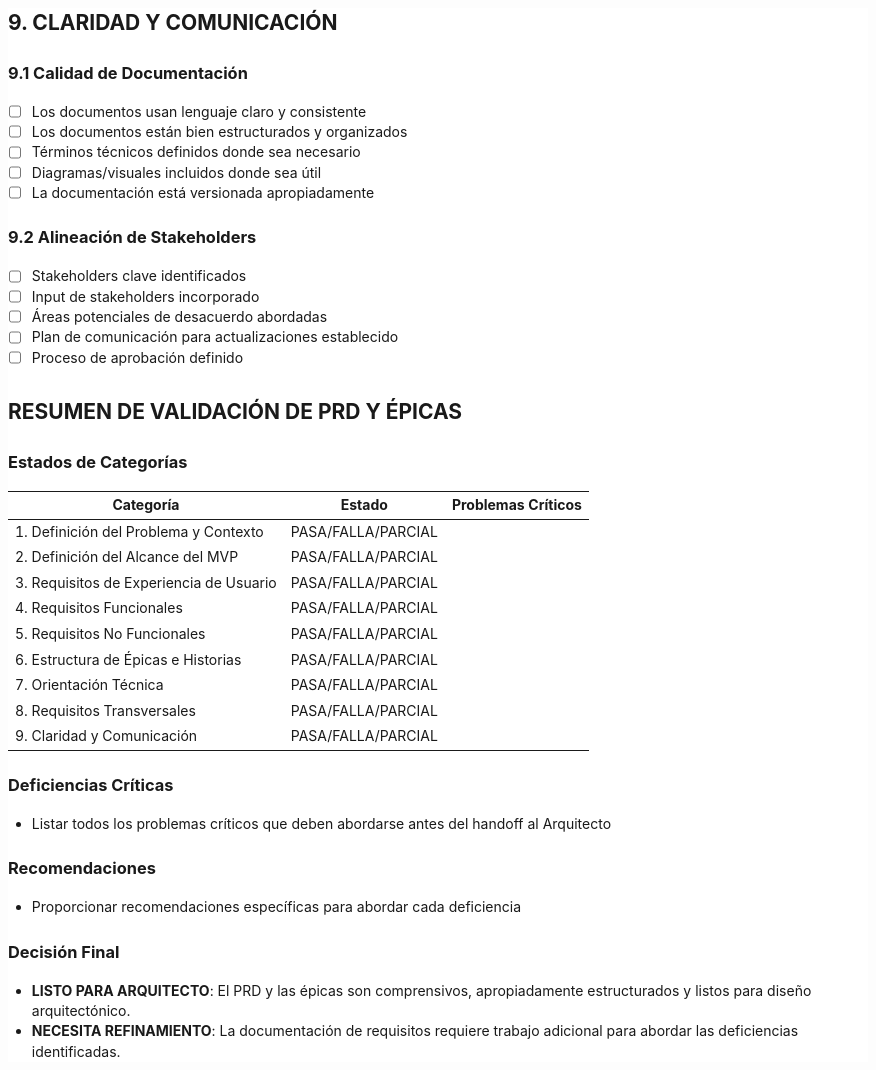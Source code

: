## 9. CLARIDAD Y COMUNICACIÓN

### 9.1 Calidad de Documentación
- [ ] Los documentos usan lenguaje claro y consistente
- [ ] Los documentos están bien estructurados y organizados
- [ ] Términos técnicos definidos donde sea necesario
- [ ] Diagramas/visuales incluidos donde sea útil
- [ ] La documentación está versionada apropiadamente

### 9.2 Alineación de Stakeholders
- [ ] Stakeholders clave identificados
- [ ] Input de stakeholders incorporado
- [ ] Áreas potenciales de desacuerdo abordadas
- [ ] Plan de comunicación para actualizaciones establecido
- [ ] Proceso de aprobación definido

## RESUMEN DE VALIDACIÓN DE PRD Y ÉPICAS

### Estados de Categorías
| Categoría | Estado | Problemas Críticos |
|-----------|--------|-------------------|
| 1. Definición del Problema y Contexto | PASA/FALLA/PARCIAL | |
| 2. Definición del Alcance del MVP | PASA/FALLA/PARCIAL | |
| 3. Requisitos de Experiencia de Usuario | PASA/FALLA/PARCIAL | |
| 4. Requisitos Funcionales | PASA/FALLA/PARCIAL | |
| 5. Requisitos No Funcionales | PASA/FALLA/PARCIAL | |
| 6. Estructura de Épicas e Historias | PASA/FALLA/PARCIAL | |
| 7. Orientación Técnica | PASA/FALLA/PARCIAL | |
| 8. Requisitos Transversales | PASA/FALLA/PARCIAL | |
| 9. Claridad y Comunicación | PASA/FALLA/PARCIAL | |

### Deficiencias Críticas
- Listar todos los problemas críticos que deben abordarse antes del handoff al Arquitecto

### Recomendaciones
- Proporcionar recomendaciones específicas para abordar cada deficiencia

### Decisión Final
- **LISTO PARA ARQUITECTO**: El PRD y las épicas son comprensivos, apropiadamente estructurados y listos para diseño arquitectónico.
- **NECESITA REFINAMIENTO**: La documentación de requisitos requiere trabajo adicional para abordar las deficiencias identificadas.
